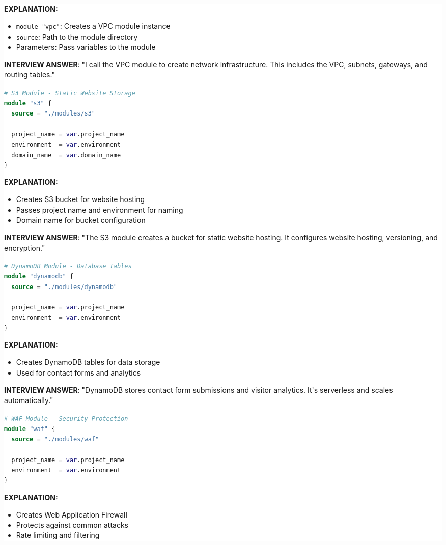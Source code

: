 **EXPLANATION:**
- `module "vpc"`: Creates a VPC module instance
- `source`: Path to the module directory
- Parameters: Pass variables to the module

**INTERVIEW ANSWER**: "I call the VPC module to create network infrastructure. This includes the VPC, subnets, gateways, and routing tables."

```terraform
# S3 Module - Static Website Storage
module "s3" {
  source = "./modules/s3"
  
  project_name = var.project_name
  environment  = var.environment
  domain_name  = var.domain_name
}
```

**EXPLANATION:**
- Creates S3 bucket for website hosting
- Passes project name and environment for naming
- Domain name for bucket configuration

**INTERVIEW ANSWER**: "The S3 module creates a bucket for static website hosting. It configures website hosting, versioning, and encryption."

```terraform
# DynamoDB Module - Database Tables
module "dynamodb" {
  source = "./modules/dynamodb"
  
  project_name = var.project_name
  environment  = var.environment
}
```

**EXPLANATION:**
- Creates DynamoDB tables for data storage
- Used for contact forms and analytics

**INTERVIEW ANSWER**: "DynamoDB stores contact form submissions and visitor analytics. It's serverless and scales automatically."

```terraform
# WAF Module - Security Protection
module "waf" {
  source = "./modules/waf"
  
  project_name = var.project_name
  environment  = var.environment
}
```

**EXPLANATION:**
- Creates Web Application Firewall
- Protects against common attacks
- Rate limiting and filtering
